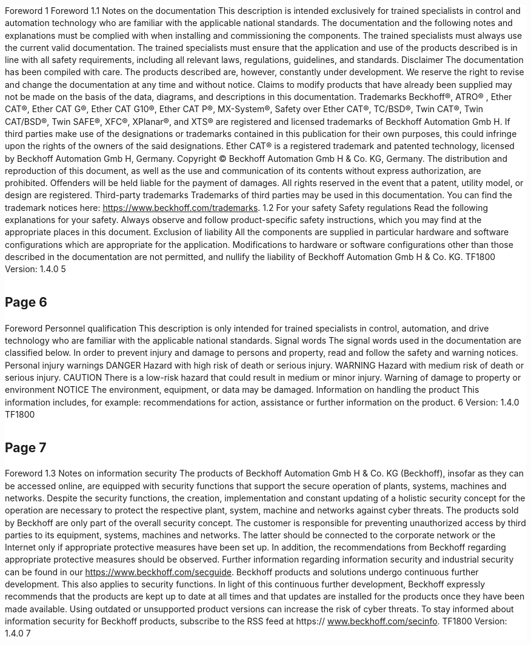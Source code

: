 Foreword 1 Foreword 1.1 Notes on the documentation This description is intended exclusively for trained specialists in control and automation technology who are familiar with the applicable national standards. The documentation and the following notes and explanations must be complied with when installing and commissioning the components. The trained specialists must always use the current valid documentation. The trained specialists must ensure that the application and use of the products described is in line with all safety requirements, including all relevant laws, regulations, guidelines, and standards. Disclaimer The documentation has been compiled with care. The products described are, however, constantly under development. We reserve the right to revise and change the documentation at any time and without notice. Claims to modify products that have already been supplied may not be made on the basis of the data, diagrams, and descriptions in this documentation. Trademarks Beckhoff®, ATRO® , Ether CAT®, Ether CAT G®, Ether CAT G10®, Ether CAT P®, MX-System®, Safety over Ether CAT®, TC/BSD®, Twin CAT®, Twin CAT/BSD®, Twin SAFE®, XFC®, XPlanar®, and XTS® are registered and licensed trademarks of Beckhoff Automation Gmb H. If third parties make use of the designations or trademarks contained in this publication for their own purposes, this could infringe upon the rights of the owners of the said designations. Ether CAT® is a registered trademark and patented technology, licensed by Beckhoff Automation Gmb H, Germany. Copyright © Beckhoff Automation Gmb H & Co. KG, Germany. The distribution and reproduction of this document, as well as the use and communication of its contents without express authorization, are prohibited. Offenders will be held liable for the payment of damages. All rights reserved in the event that a patent, utility model, or design are registered. Third-party trademarks Trademarks of third parties may be used in this documentation. You can find the trademark notices here: https://www.beckhoff.com/trademarks. 1.2 For your safety Safety regulations Read the following explanations for your safety. Always observe and follow product-specific safety instructions, which you may find at the appropriate places in this document. Exclusion of liability All the components are supplied in particular hardware and software configurations which are appropriate for the application. Modifications to hardware or software configurations other than those described in the documentation are not permitted, and nullify the liability of Beckhoff Automation Gmb H & Co. KG. TF1800 Version: 1.4.0 5

## Page 6

Foreword Personnel qualification This description is only intended for trained specialists in control, automation, and drive technology who are familiar with the applicable national standards. Signal words The signal words used in the documentation are classified below. In order to prevent injury and damage to persons and property, read and follow the safety and warning notices. Personal injury warnings DANGER Hazard with high risk of death or serious injury. WARNING Hazard with medium risk of death or serious injury. CAUTION There is a low-risk hazard that could result in medium or minor injury. Warning of damage to property or environment NOTICE The environment, equipment, or data may be damaged. Information on handling the product This information includes, for example: recommendations for action, assistance or further information on the product. 6 Version: 1.4.0 TF1800

## Page 7

Foreword 1.3 Notes on information security The products of Beckhoff Automation Gmb H & Co. KG (Beckhoff), insofar as they can be accessed online, are equipped with security functions that support the secure operation of plants, systems, machines and networks. Despite the security functions, the creation, implementation and constant updating of a holistic security concept for the operation are necessary to protect the respective plant, system, machine and networks against cyber threats. The products sold by Beckhoff are only part of the overall security concept. The customer is responsible for preventing unauthorized access by third parties to its equipment, systems, machines and networks. The latter should be connected to the corporate network or the Internet only if appropriate protective measures have been set up. In addition, the recommendations from Beckhoff regarding appropriate protective measures should be observed. Further information regarding information security and industrial security can be found in our https://www.beckhoff.com/secguide. Beckhoff products and solutions undergo continuous further development. This also applies to security functions. In light of this continuous further development, Beckhoff expressly recommends that the products are kept up to date at all times and that updates are installed for the products once they have been made available. Using outdated or unsupported product versions can increase the risk of cyber threats. To stay informed about information security for Beckhoff products, subscribe to the RSS feed at https:// www.beckhoff.com/secinfo. TF1800 Version: 1.4.0 7
